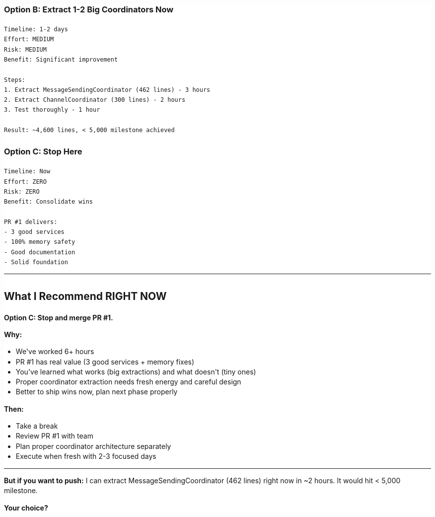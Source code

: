 ### Option B: Extract 1-2 Big Coordinators Now
```
Timeline: 1-2 days
Effort: MEDIUM
Risk: MEDIUM
Benefit: Significant improvement

Steps:
1. Extract MessageSendingCoordinator (462 lines) - 3 hours
2. Extract ChannelCoordinator (300 lines) - 2 hours
3. Test thoroughly - 1 hour

Result: ~4,600 lines, < 5,000 milestone achieved
```

### Option C: Stop Here
```
Timeline: Now
Effort: ZERO
Risk: ZERO
Benefit: Consolidate wins

PR #1 delivers:
- 3 good services
- 100% memory safety
- Good documentation
- Solid foundation
```

---

## What I Recommend RIGHT NOW

**Option C: Stop and merge PR #1.**

**Why:**
- We've worked 6+ hours
- PR #1 has real value (3 good services + memory fixes)
- You've learned what works (big extractions) and what doesn't (tiny ones)
- Proper coordinator extraction needs fresh energy and careful design
- Better to ship wins now, plan next phase properly

**Then:**
- Take a break
- Review PR #1 with team
- Plan proper coordinator architecture separately
- Execute when fresh with 2-3 focused days

---

**But if you want to push:** I can extract MessageSendingCoordinator (462 lines) right now in ~2 hours. It would hit < 5,000 milestone.

**Your choice?**

